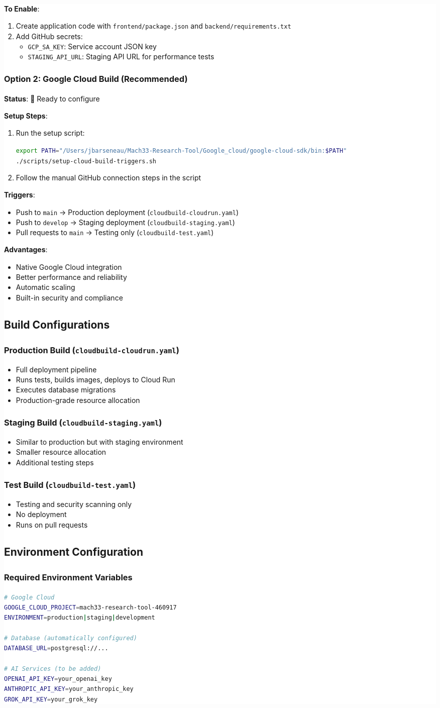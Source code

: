 **To Enable**:
1. Create application code with `frontend/package.json` and `backend/requirements.txt`
2. Add GitHub secrets:
   - `GCP_SA_KEY`: Service account JSON key
   - `STAGING_API_URL`: Staging API URL for performance tests

### Option 2: Google Cloud Build (Recommended)

**Status**: 🔄 Ready to configure

**Setup Steps**:
1. Run the setup script:
   ```bash
   export PATH="/Users/jbarseneau/Mach33-Research-Tool/Google_cloud/google-cloud-sdk/bin:$PATH"
   ./scripts/setup-cloud-build-triggers.sh
   ```

2. Follow the manual GitHub connection steps in the script

**Triggers**:
- Push to `main` → Production deployment (`cloudbuild-cloudrun.yaml`)
- Push to `develop` → Staging deployment (`cloudbuild-staging.yaml`)
- Pull requests to `main` → Testing only (`cloudbuild-test.yaml`)

**Advantages**:
- Native Google Cloud integration
- Better performance and reliability
- Automatic scaling
- Built-in security and compliance

## Build Configurations

### Production Build (`cloudbuild-cloudrun.yaml`)
- Full deployment pipeline
- Runs tests, builds images, deploys to Cloud Run
- Executes database migrations
- Production-grade resource allocation

### Staging Build (`cloudbuild-staging.yaml`)
- Similar to production but with staging environment
- Smaller resource allocation
- Additional testing steps

### Test Build (`cloudbuild-test.yaml`)
- Testing and security scanning only
- No deployment
- Runs on pull requests

## Environment Configuration

### Required Environment Variables
```bash
# Google Cloud
GOOGLE_CLOUD_PROJECT=mach33-research-tool-460917
ENVIRONMENT=production|staging|development

# Database (automatically configured)
DATABASE_URL=postgresql://...

# AI Services (to be added)
OPENAI_API_KEY=your_openai_key
ANTHROPIC_API_KEY=your_anthropic_key
GROK_API_KEY=your_grok_key
```
